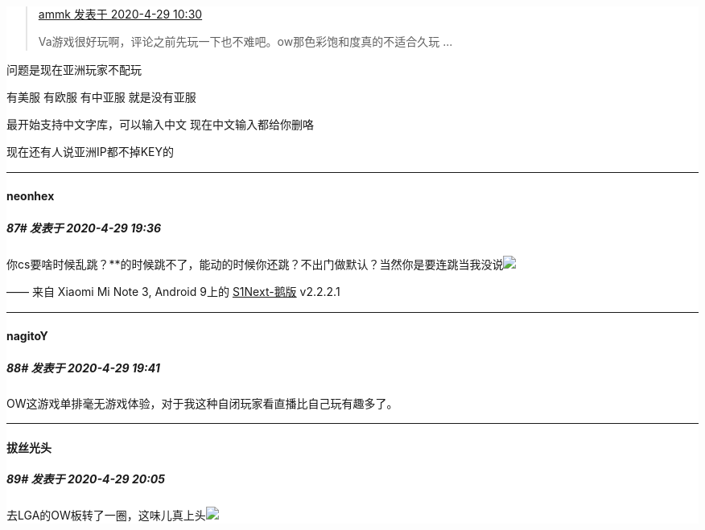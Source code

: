 <blockquote><a href="httphttps://bbs.saraba1st.com/2b/forum.php?mod=redirect&amp;goto=findpost&amp;pid=47243601&amp;ptid=1930891" target="_blank">ammk 发表于 2020-4-29 10:30</a>

Va游戏很好玩啊，评论之前先玩一下也不难吧。ow那色彩饱和度真的不适合久玩 ...</blockquote>
问题是现在亚洲玩家不配玩

有美服 有欧服 有中亚服 就是没有亚服

最开始支持中文字库，可以输入中文 现在中文输入都给你删咯

现在还有人说亚洲IP都不掉KEY的







*****

####  neonhex  
##### 87#       发表于 2020-4-29 19:36




你cs要啥时候乱跳？**的时候跳不了，能动的时候你还跳？不出门做默认？当然你是要连跳当我没说<img src="https://static.saraba1st.com/image/smiley/face2017/001.png" referrerpolicy="no-referrer">

—— 来自 Xiaomi Mi Note 3, Android 9上的 [S1Next-鹅版](https://github.com/ykrank/S1-Next/releases) v2.2.2.1







*****

####  nagitoY  
##### 88#       发表于 2020-4-29 19:41




OW这游戏单排毫无游戏体验，对于我这种自闭玩家看直播比自己玩有趣多了。







*****

####  拔丝光头  
##### 89#       发表于 2020-4-29 20:05




去LGA的OW板转了一圈，这味儿真上头<img src="https://static.saraba1st.com/image/smiley/face2017/052.png" referrerpolicy="no-referrer">





